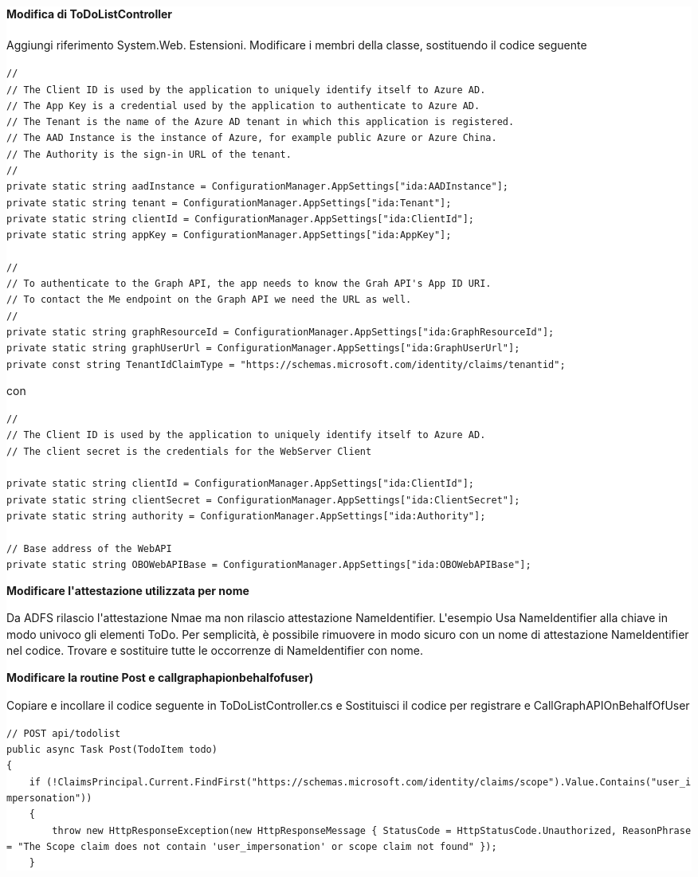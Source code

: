#### <a name="modifying-the-todolistcontroller"></a>Modifica di ToDoListController

Aggiungi riferimento System.Web. Estensioni. Modificare i membri della classe, sostituendo il codice seguente

    //
    // The Client ID is used by the application to uniquely identify itself to Azure AD.
    // The App Key is a credential used by the application to authenticate to Azure AD.
    // The Tenant is the name of the Azure AD tenant in which this application is registered.
    // The AAD Instance is the instance of Azure, for example public Azure or Azure China.
    // The Authority is the sign-in URL of the tenant.
    //
    private static string aadInstance = ConfigurationManager.AppSettings["ida:AADInstance"];
    private static string tenant = ConfigurationManager.AppSettings["ida:Tenant"];
    private static string clientId = ConfigurationManager.AppSettings["ida:ClientId"];
    private static string appKey = ConfigurationManager.AppSettings["ida:AppKey"];

    //
    // To authenticate to the Graph API, the app needs to know the Grah API's App ID URI.
    // To contact the Me endpoint on the Graph API we need the URL as well.
    //
    private static string graphResourceId = ConfigurationManager.AppSettings["ida:GraphResourceId"];
    private static string graphUserUrl = ConfigurationManager.AppSettings["ida:GraphUserUrl"];
    private const string TenantIdClaimType = "https://schemas.microsoft.com/identity/claims/tenantid";

con

    //
    // The Client ID is used by the application to uniquely identify itself to Azure AD.
    // The client secret is the credentials for the WebServer Client

    private static string clientId = ConfigurationManager.AppSettings["ida:ClientId"];
    private static string clientSecret = ConfigurationManager.AppSettings["ida:ClientSecret"];
    private static string authority = ConfigurationManager.AppSettings["ida:Authority"];

    // Base address of the WebAPI
    private static string OBOWebAPIBase = ConfigurationManager.AppSettings["ida:OBOWebAPIBase"];

**Modificare l'attestazione utilizzata per nome**

Da ADFS rilascio l'attestazione Nmae ma non rilascio attestazione NameIdentifier. L'esempio Usa NameIdentifier alla chiave in modo univoco gli elementi ToDo. Per semplicità, è possibile rimuovere in modo sicuro con un nome di attestazione NameIdentifier nel codice. Trovare e sostituire tutte le occorrenze di NameIdentifier con nome.

**Modificare la routine Post e callgraphapionbehalfofuser)**

Copiare e incollare il codice seguente in ToDoListController.cs e Sostituisci il codice per registrare e CallGraphAPIOnBehalfOfUser

    // POST api/todolist
    public async Task Post(TodoItem todo)
    {
        if (!ClaimsPrincipal.Current.FindFirst("https://schemas.microsoft.com/identity/claims/scope").Value.Contains("user_impersonation"))
        {
            throw new HttpResponseException(new HttpResponseMessage { StatusCode = HttpStatusCode.Unauthorized, ReasonPhrase = "The Scope claim does not contain 'user_impersonation' or scope claim not found" });
        }
